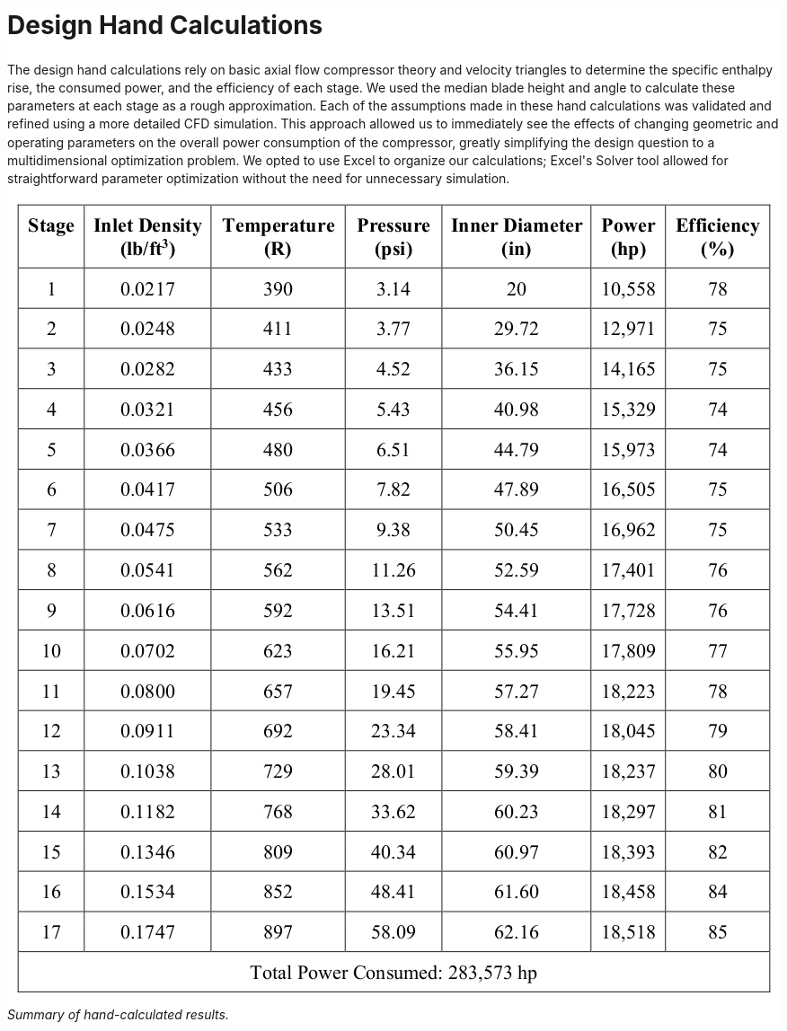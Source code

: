 # Design Hand Calculations

The design hand calculations rely on basic axial flow compressor theory and velocity triangles to determine the specific enthalpy rise, the consumed power, and the efficiency of each stage. We used the median blade height and angle to calculate these parameters at each stage as a rough approximation. Each of the assumptions made in these hand calculations was validated and refined using a more detailed CFD simulation. This approach allowed us to immediately see the effects of changing geometric and operating parameters on the overall power consumption of the compressor, greatly simplifying the design question to a multidimensional optimization problem. We opted to use Excel to organize our calculations; Excel's Solver tool allowed for straightforward parameter optimization without the need for unnecessary simulation.

<div class="gallery-box">
  <div class="gallery_two">
    <img src="/images/compressor_power_table.png" loading="lazy" alt="Summary of hand-calculated results">
  </div>
  <em>Summary of hand-calculated results.</em>
</div>
